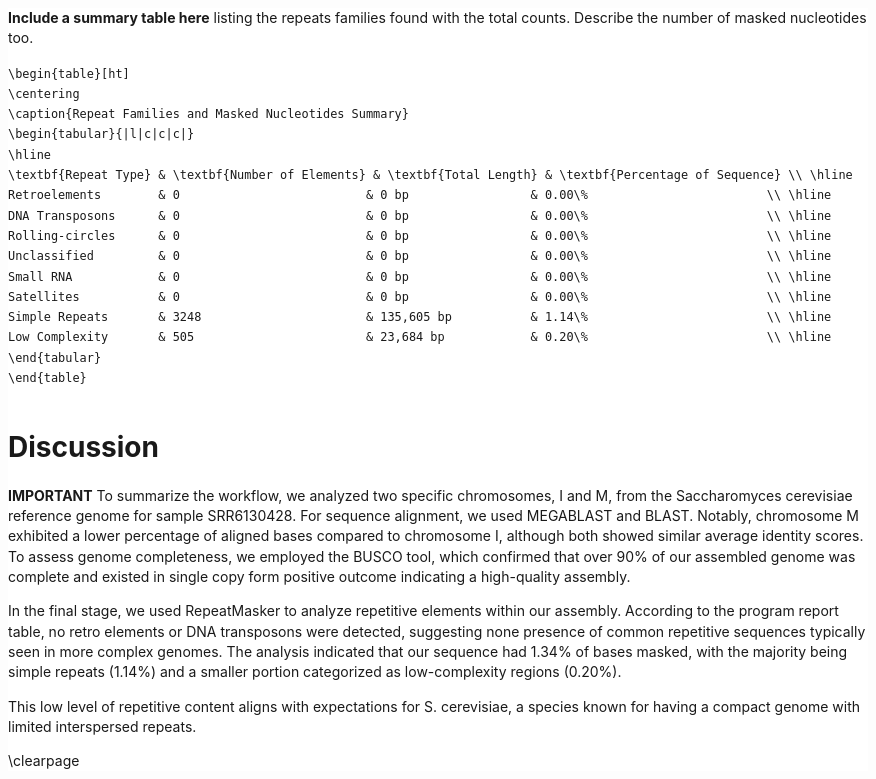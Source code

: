 **Include a summary table here** listing the repeats families found with
the total counts. Describe the number of masked nucleotides too.

```{=latex}
\begin{table}[ht]
\centering
\caption{Repeat Families and Masked Nucleotides Summary}
\begin{tabular}{|l|c|c|c|}
\hline
\textbf{Repeat Type} & \textbf{Number of Elements} & \textbf{Total Length} & \textbf{Percentage of Sequence} \\ \hline
Retroelements        & 0                          & 0 bp                 & 0.00\%                         \\ \hline
DNA Transposons      & 0                          & 0 bp                 & 0.00\%                         \\ \hline
Rolling-circles      & 0                          & 0 bp                 & 0.00\%                         \\ \hline
Unclassified         & 0                          & 0 bp                 & 0.00\%                         \\ \hline
Small RNA            & 0                          & 0 bp                 & 0.00\%                         \\ \hline
Satellites           & 0                          & 0 bp                 & 0.00\%                         \\ \hline
Simple Repeats       & 3248                       & 135,605 bp           & 1.14\%                         \\ \hline
Low Complexity       & 505                        & 23,684 bp            & 0.20\%                         \\ \hline
\end{tabular}
\end{table}

```


# Discussion

__IMPORTANT__ 
To summarize the workflow, we analyzed two specific chromosomes, I and M, from the Saccharomyces cerevisiae reference genome for sample SRR6130428. For sequence alignment, we used MEGABLAST and BLAST. Notably, chromosome M exhibited a lower percentage of aligned bases compared to chromosome I, although both showed similar average identity scores. To assess genome completeness, we employed the BUSCO tool, which confirmed that over 90% of our assembled genome was complete and existed in single copy form positive outcome indicating a high-quality assembly.

In the final stage, we used RepeatMasker to analyze repetitive elements within our assembly. According to the program report table, no retro elements or DNA transposons were detected, suggesting none presence of common repetitive sequences typically seen in more complex genomes. The analysis indicated that our sequence had 1.34% of bases masked, with the majority being simple repeats (1.14%) and a smaller portion categorized as low-complexity regions (0.20%).

This low level of repetitive content aligns with expectations for S. cerevisiae, a species known for having a compact genome with limited interspersed repeats. 

\clearpage
